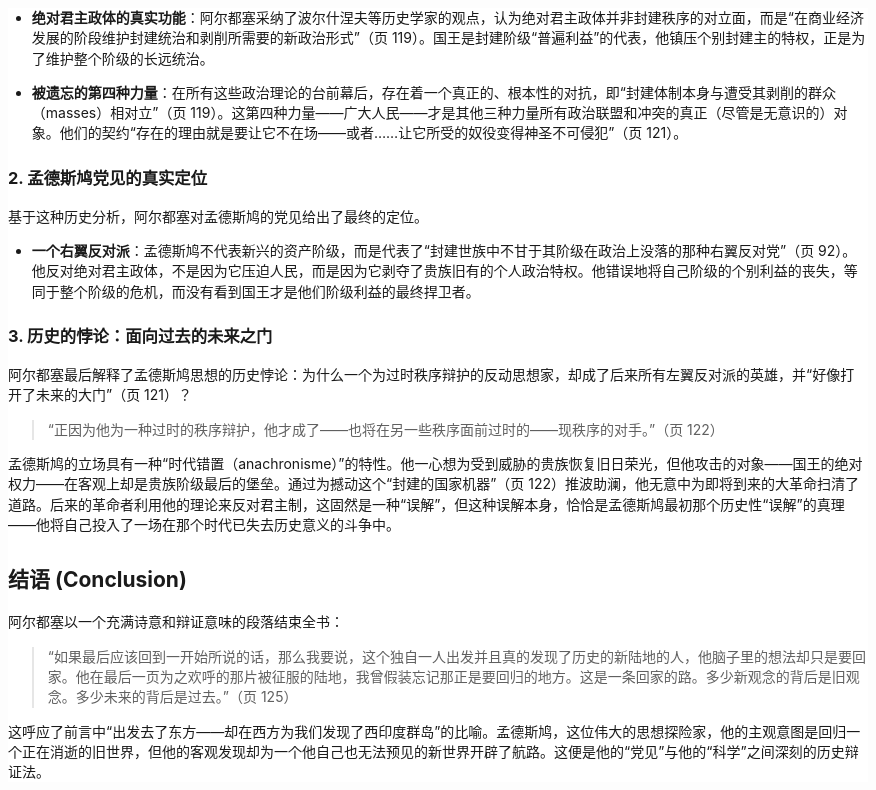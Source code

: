 *   **绝对君主政体的真实功能**：阿尔都塞采纳了波尔什涅夫等历史学家的观点，认为绝对君主政体并非封建秩序的对立面，而是“在商业经济发展的阶段维护封建统治和剥削所需要的新政治形式”（页 119）。国王是封建阶级“普遍利益”的代表，他镇压个别封建主的特权，正是为了维护整个阶级的长远统治。

*   **被遗忘的第四种力量**：在所有这些政治理论的台前幕后，存在着一个真正的、根本性的对抗，即“封建体制本身与遭受其剥削的群众（masses）相对立”（页 119）。这第四种力量——广大人民——才是其他三种力量所有政治联盟和冲突的真正（尽管是无意识的）对象。他们的契约“存在的理由就是要让它不在场——或者……让它所受的奴役变得神圣不可侵犯”（页 121）。

### 2. 孟德斯鸠党见的真实定位

基于这种历史分析，阿尔都塞对孟德斯鸠的党见给出了最终的定位。

*   **一个右翼反对派**：孟德斯鸠不代表新兴的资产阶级，而是代表了“封建世族中不甘于其阶级在政治上没落的那种右翼反对党”（页 92）。他反对绝对君主政体，不是因为它压迫人民，而是因为它剥夺了贵族旧有的个人政治特权。他错误地将自己阶级的个别利益的丧失，等同于整个阶级的危机，而没有看到国王才是他们阶级利益的最终捍卫者。

### 3. 历史的悖论：面向过去的未来之门

阿尔都塞最后解释了孟德斯鸠思想的历史悖论：为什么一个为过时秩序辩护的反动思想家，却成了后来所有左翼反对派的英雄，并“好像打开了未来的大门”（页 121）？

> “正因为他为一种过时的秩序辩护，他才成了——也将在另一些秩序面前过时的——现秩序的对手。”（页 122）

孟德斯鸠的立场具有一种“时代错置（anachronisme）”的特性。他一心想为受到威胁的贵族恢复旧日荣光，但他攻击的对象——国王的绝对权力——在客观上却是贵族阶级最后的堡垒。通过为撼动这个“封建的国家机器”（页 122）推波助澜，他无意中为即将到来的大革命扫清了道路。后来的革命者利用他的理论来反对君主制，这固然是一种“误解”，但这种误解本身，恰恰是孟德斯鸠最初那个历史性“误解”的真理——他将自己投入了一场在那个时代已失去历史意义的斗争中。

## 结语 (Conclusion)

阿尔都塞以一个充满诗意和辩证意味的段落结束全书：

> “如果最后应该回到一开始所说的话，那么我要说，这个独自一人出发并且真的发现了历史的新陆地的人，他脑子里的想法却只是要回家。他在最后一页为之欢呼的那片被征服的陆地，我曾假装忘记那正是要回归的地方。这是一条回家的路。多少新观念的背后是旧观念。多少未来的背后是过去。”（页 125）

这呼应了前言中“出发去了东方——却在西方为我们发现了西印度群岛”的比喻。孟德斯鸠，这位伟大的思想探险家，他的主观意图是回归一个正在消逝的旧世界，但他的客观发现却为一个他自己也无法预见的新世界开辟了航路。这便是他的“党见”与他的“科学”之间深刻的历史辩证法。